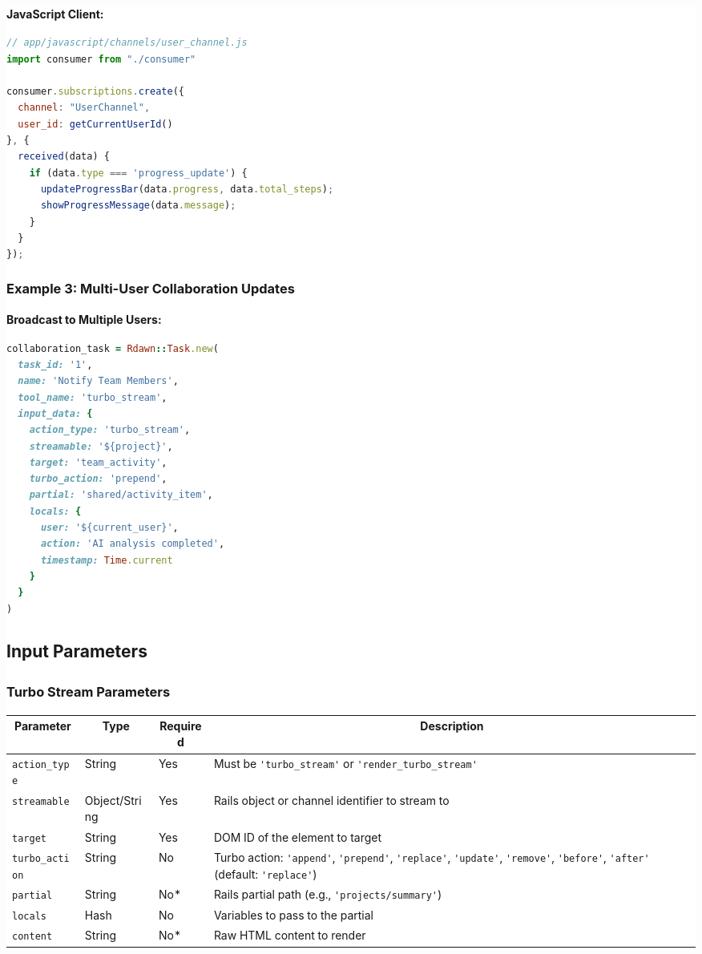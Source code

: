 **JavaScript Client:**
```javascript
// app/javascript/channels/user_channel.js
import consumer from "./consumer"

consumer.subscriptions.create({
  channel: "UserChannel",
  user_id: getCurrentUserId()
}, {
  received(data) {
    if (data.type === 'progress_update') {
      updateProgressBar(data.progress, data.total_steps);
      showProgressMessage(data.message);
    }
  }
});
```

### Example 3: Multi-User Collaboration Updates

**Broadcast to Multiple Users:**
```ruby
collaboration_task = Rdawn::Task.new(
  task_id: '1',
  name: 'Notify Team Members',
  tool_name: 'turbo_stream',
  input_data: {
    action_type: 'turbo_stream',
    streamable: '${project}',
    target: 'team_activity',
    turbo_action: 'prepend',
    partial: 'shared/activity_item',
    locals: {
      user: '${current_user}',
      action: 'AI analysis completed',
      timestamp: Time.current
    }
  }
)
```

## Input Parameters

### Turbo Stream Parameters

| Parameter | Type | Required | Description |
|-----------|------|----------|-------------|
| `action_type` | String | Yes | Must be `'turbo_stream'` or `'render_turbo_stream'` |
| `streamable` | Object/String | Yes | Rails object or channel identifier to stream to |
| `target` | String | Yes | DOM ID of the element to target |
| `turbo_action` | String | No | Turbo action: `'append'`, `'prepend'`, `'replace'`, `'update'`, `'remove'`, `'before'`, `'after'` (default: `'replace'`) |
| `partial` | String | No* | Rails partial path (e.g., `'projects/summary'`) |
| `locals` | Hash | No | Variables to pass to the partial |
| `content` | String | No* | Raw HTML content to render |
